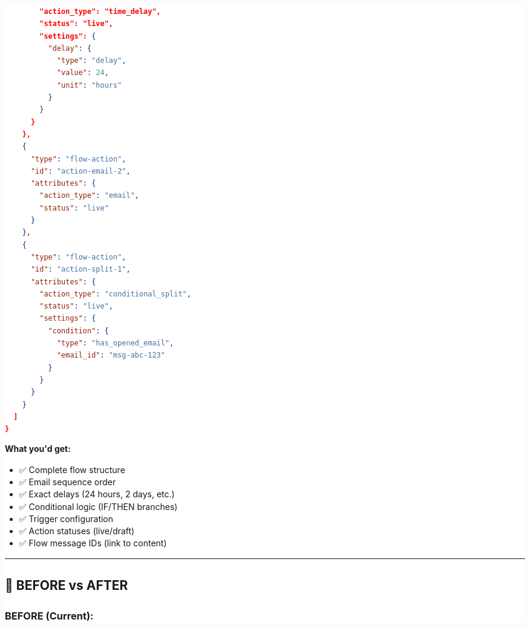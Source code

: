 ```json
        "action_type": "time_delay",
        "status": "live",
        "settings": {
          "delay": {
            "type": "delay",
            "value": 24,
            "unit": "hours"
          }
        }
      }
    },
    {
      "type": "flow-action",
      "id": "action-email-2",
      "attributes": {
        "action_type": "email",
        "status": "live"
      }
    },
    {
      "type": "flow-action",
      "id": "action-split-1",
      "attributes": {
        "action_type": "conditional_split",
        "status": "live",
        "settings": {
          "condition": {
            "type": "has_opened_email",
            "email_id": "msg-abc-123"
          }
        }
      }
    }
  ]
}
```

**What you'd get:**
- ✅ Complete flow structure
- ✅ Email sequence order
- ✅ Exact delays (24 hours, 2 days, etc.)
- ✅ Conditional logic (IF/THEN branches)
- ✅ Trigger configuration
- ✅ Action statuses (live/draft)
- ✅ Flow message IDs (link to content)

---

## 🎯 BEFORE vs AFTER

### **BEFORE (Current):**

